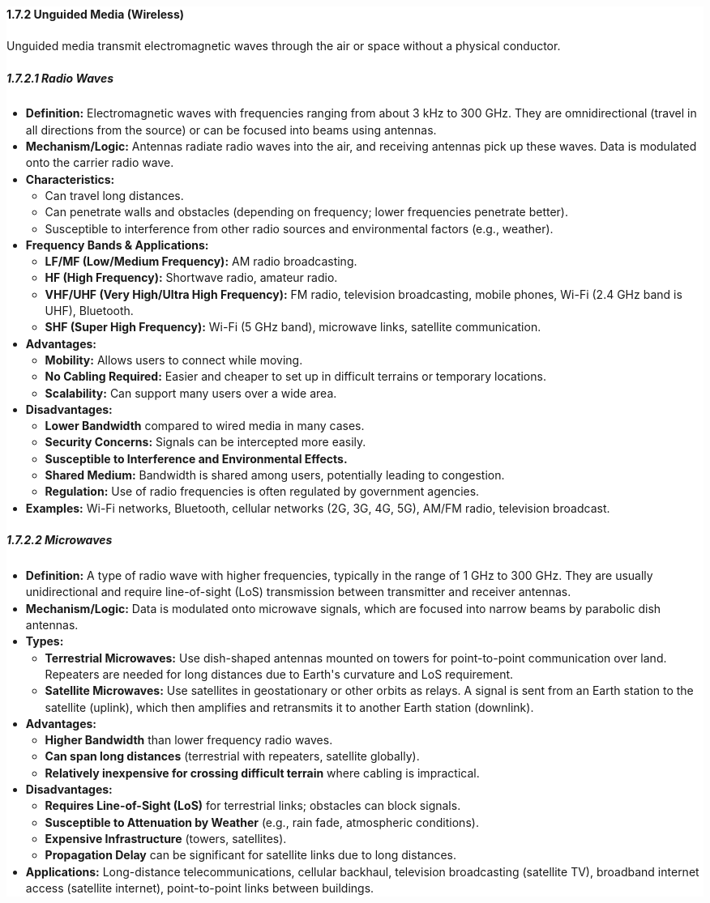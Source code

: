 #### **1.7.2 Unguided Media (Wireless)**

Unguided media transmit electromagnetic waves through the air or space without a physical conductor.

##### **1.7.2.1 Radio Waves**

*   **Definition:** Electromagnetic waves with frequencies ranging from about 3 kHz to 300 GHz. They are omnidirectional (travel in all directions from the source) or can be focused into beams using antennas.
*   **Mechanism/Logic:** Antennas radiate radio waves into the air, and receiving antennas pick up these waves. Data is modulated onto the carrier radio wave.
*   **Characteristics:**
    *   Can travel long distances.
    *   Can penetrate walls and obstacles (depending on frequency; lower frequencies penetrate better).
    *   Susceptible to interference from other radio sources and environmental factors (e.g., weather).
*   **Frequency Bands & Applications:**
    *   **LF/MF (Low/Medium Frequency):** AM radio broadcasting.
    *   **HF (High Frequency):** Shortwave radio, amateur radio.
    *   **VHF/UHF (Very High/Ultra High Frequency):** FM radio, television broadcasting, mobile phones, Wi-Fi (2.4 GHz band is UHF), Bluetooth.
    *   **SHF (Super High Frequency):** Wi-Fi (5 GHz band), microwave links, satellite communication.
*   **Advantages:**
    *   **Mobility:** Allows users to connect while moving.
    *   **No Cabling Required:** Easier and cheaper to set up in difficult terrains or temporary locations.
    *   **Scalability:** Can support many users over a wide area.
*   **Disadvantages:**
    *   **Lower Bandwidth** compared to wired media in many cases.
    *   **Security Concerns:** Signals can be intercepted more easily.
    *   **Susceptible to Interference and Environmental Effects.**
    *   **Shared Medium:** Bandwidth is shared among users, potentially leading to congestion.
    *   **Regulation:** Use of radio frequencies is often regulated by government agencies.
*   **Examples:** Wi-Fi networks, Bluetooth, cellular networks (2G, 3G, 4G, 5G), AM/FM radio, television broadcast.

##### **1.7.2.2 Microwaves**

*   **Definition:** A type of radio wave with higher frequencies, typically in the range of 1 GHz to 300 GHz. They are usually unidirectional and require line-of-sight (LoS) transmission between transmitter and receiver antennas.
*   **Mechanism/Logic:** Data is modulated onto microwave signals, which are focused into narrow beams by parabolic dish antennas.
*   **Types:**
    *   **Terrestrial Microwaves:** Use dish-shaped antennas mounted on towers for point-to-point communication over land. Repeaters are needed for long distances due to Earth's curvature and LoS requirement.
    *   **Satellite Microwaves:** Use satellites in geostationary or other orbits as relays. A signal is sent from an Earth station to the satellite (uplink), which then amplifies and retransmits it to another Earth station (downlink).
*   **Advantages:**
    *   **Higher Bandwidth** than lower frequency radio waves.
    *   **Can span long distances** (terrestrial with repeaters, satellite globally).
    *   **Relatively inexpensive for crossing difficult terrain** where cabling is impractical.
*   **Disadvantages:**
    *   **Requires Line-of-Sight (LoS)** for terrestrial links; obstacles can block signals.
    *   **Susceptible to Attenuation by Weather** (e.g., rain fade, atmospheric conditions).
    *   **Expensive Infrastructure** (towers, satellites).
    *   **Propagation Delay** can be significant for satellite links due to long distances.
*   **Applications:** Long-distance telecommunications, cellular backhaul, television broadcasting (satellite TV), broadband internet access (satellite internet), point-to-point links between buildings.
